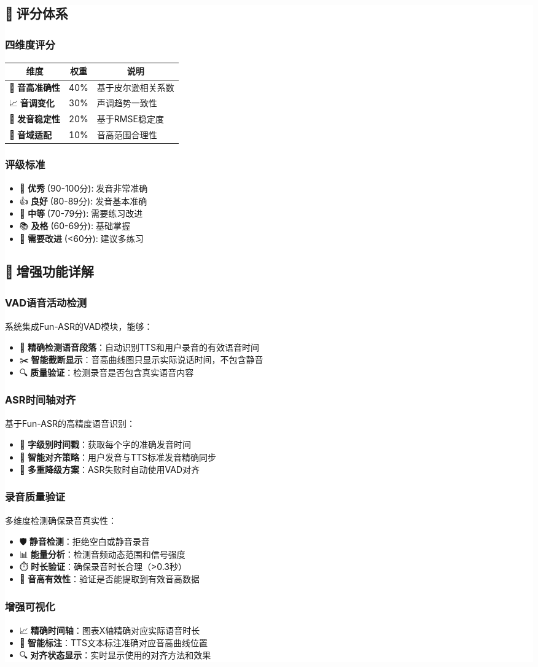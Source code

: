 ## 🎯 评分体系

### 四维度评分

| 维度 | 权重 | 说明 |
|------|------|------|
| 🎵 **音高准确性** | 40% | 基于皮尔逊相关系数 |
| 📈 **音调变化** | 30% | 声调趋势一致性 |
| 🎯 **发音稳定性** | 20% | 基于RMSE稳定度 |
| 🎼 **音域适配** | 10% | 音高范围合理性 |

### 评级标准

- 🌟 **优秀** (90-100分): 发音非常准确
- 👍 **良好** (80-89分): 发音基本准确
- 📖 **中等** (70-79分): 需要练习改进
- 📚 **及格** (60-69分): 基础掌握
- 💪 **需要改进** (<60分): 建议多练习

## 🚀 增强功能详解

### VAD语音活动检测

系统集成Fun-ASR的VAD模块，能够：
- 🎯 **精确检测语音段落**：自动识别TTS和用户录音的有效语音时间
- ✂️ **智能截断显示**：音高曲线图只显示实际说话时间，不包含静音
- 🔍 **质量验证**：检测录音是否包含真实语音内容

### ASR时间轴对齐

基于Fun-ASR的高精度语音识别：
- 📐 **字级别时间戳**：获取每个字的准确发音时间
- 🎯 **智能对齐策略**：用户发音与TTS标准发音精确同步
- 🔄 **多重降级方案**：ASR失败时自动使用VAD对齐

### 录音质量验证

多维度检测确保录音真实性：
- 🛡️ **静音检测**：拒绝空白或静音录音
- 📊 **能量分析**：检测音频动态范围和信号强度
- ⏱️ **时长验证**：确保录音时长合理（>0.3秒）
- 🎵 **音高有效性**：验证是否能提取到有效音高数据

### 增强可视化

- 📈 **精确时间轴**：图表X轴精确对应实际语音时长
- 🎨 **智能标注**：TTS文本标注准确对应音高曲线位置
- 🔍 **对齐状态显示**：实时显示使用的对齐方法和效果
